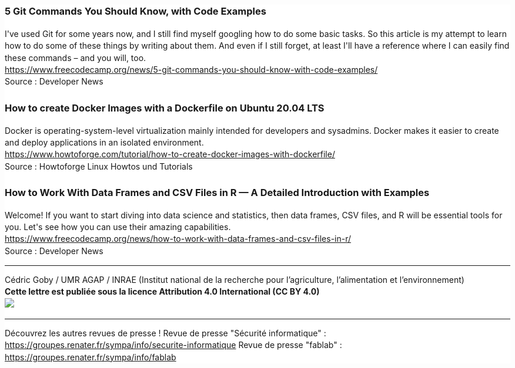### 5 Git Commands You Should Know, with Code Examples
I've used Git for some years now, and I still find myself googling how to do some basic tasks. So this article is my attempt to learn how to do some of these things by writing about them. And even if I still forget, at least I'll have a reference where I can easily find these commands – and you will, too.  
https://www.freecodecamp.org/news/5-git-commands-you-should-know-with-code-examples/  
Source : Developer News

### How to create Docker Images with a Dockerfile on Ubuntu 20.04 LTS
Docker is operating-system-level virtualization mainly intended for developers and sysadmins. Docker makes it easier to create and deploy applications in an isolated environment.  
https://www.howtoforge.com/tutorial/how-to-create-docker-images-with-dockerfile/  
Source : Howtoforge Linux Howtos und Tutorials

### How to Work With Data Frames and CSV Files in R — A Detailed Introduction with Examples
Welcome! If you want to start diving into data science and statistics, then data frames, CSV files, and R will be essential tools for you. Let's see how you can use their amazing capabilities.  
https://www.freecodecamp.org/news/how-to-work-with-data-frames-and-csv-files-in-r/  
Source : Developer News

---
Cédric Goby / UMR AGAP / INRAE (Institut national de la recherche pour l’agriculture, l’alimentation et l’environnement)  
**Cette lettre est publiée sous la licence Attribution 4.0 International (CC BY 4.0)**  
![](https://i.creativecommons.org/l/by/4.0/80x15.png)

---
Découvrez les autres revues de presse !
Revue de presse "Sécurité informatique" : https://groupes.renater.fr/sympa/info/securite-informatique
Revue de presse "fablab" : https://groupes.renater.fr/sympa/info/fablab
